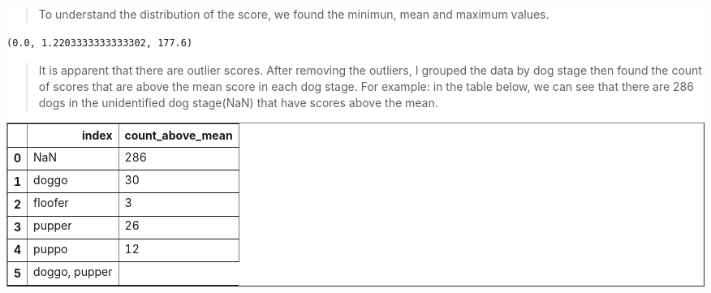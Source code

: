 

> To understand the distribution of the score, we found the minimun, mean and maximum values.




    (0.0, 1.2203333333333302, 177.6)



> It is apparent that there are outlier scores. After removing the outliers, I grouped the data by dog stage then found the count of scores that are above the mean score in each dog stage. For example: in the table below, we can see that there are 286 dogs in the unidentified dog stage(NaN) that have scores above the mean.




<div>
<style scoped>
    .dataframe tbody tr th:only-of-type {
        vertical-align: middle;
    }

    .dataframe tbody tr th {
        vertical-align: top;
    }

    .dataframe thead th {
        text-align: right;
    }
</style>
<table border="1" class="dataframe">
  <thead>
    <tr style="text-align: right;">
      <th></th>
      <th>index</th>
      <th>count_above_mean</th>
    </tr>
  </thead>
  <tbody>
    <tr>
      <th>0</th>
      <td>NaN</td>
      <td>286</td>
    </tr>
    <tr>
      <th>1</th>
      <td>doggo</td>
      <td>30</td>
    </tr>
    <tr>
      <th>2</th>
      <td>floofer</td>
      <td>3</td>
    </tr>
    <tr>
      <th>3</th>
      <td>pupper</td>
      <td>26</td>
    </tr>
    <tr>
      <th>4</th>
      <td>puppo</td>
      <td>12</td>
    </tr>
    <tr>
      <th>5</th>
      <td>doggo, pupper</td>